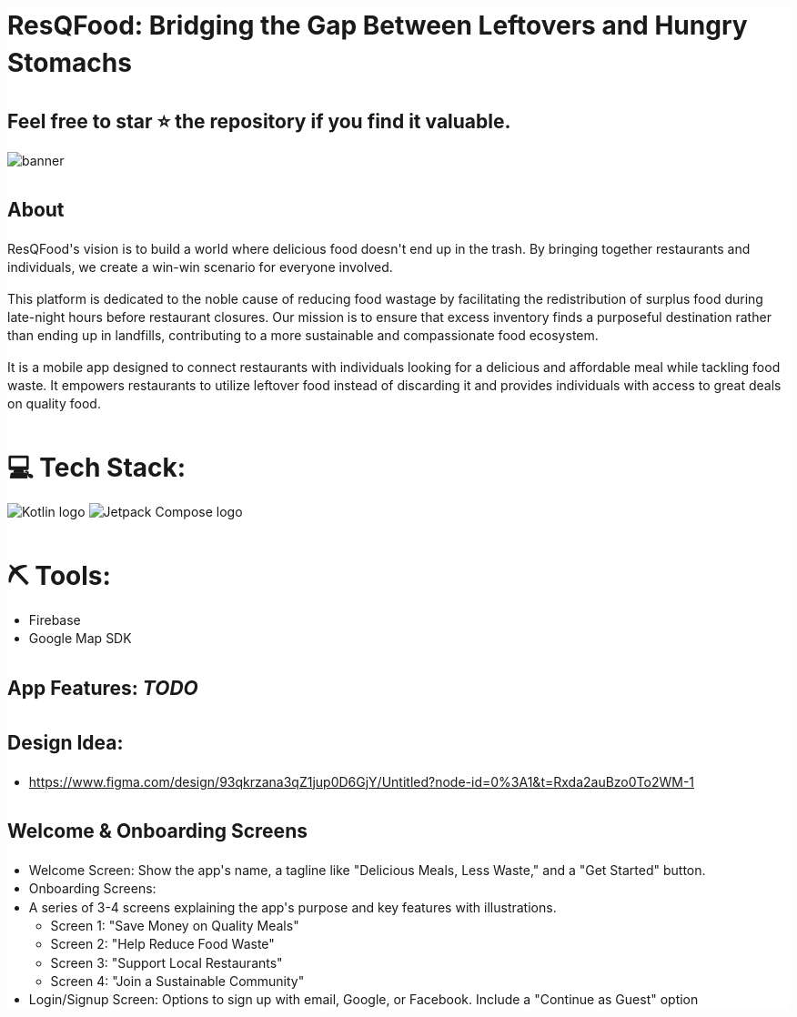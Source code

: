 # ResQFood: Bridging the Gap Between Leftovers and Hungry Stomachs

## Feel free to star ⭐ the repository if you find it valuable.

<img src="logo1.png" width="1000" height="500"  alt="banner"/>

## About

ResQFood's vision is to build a world where delicious food doesn't end up in the trash.
By bringing together restaurants and individuals, we create a win-win scenario for everyone involved.

This platform is dedicated to the noble cause of reducing food wastage by facilitating the
redistribution of surplus food during late-night hours before restaurant closures. Our mission is to
ensure that excess inventory finds a purposeful destination rather than ending up in landfills,
contributing to a more sustainable and compassionate food ecosystem.

It is a mobile app designed to connect restaurants with individuals looking for a delicious and affordable 
meal while tackling food waste. It empowers restaurants to utilize leftover food instead of discarding it
and provides individuals with access to great deals on quality food.
# 💻 Tech Stack: 

<img src="https://img.shields.io/badge/kotlin-%230095D5.svg?style=for-the-badge&logo=kotlin&logoColor=white" alt="Kotlin logo">


<img src="https://img.shields.io/badge/jetpack%20compose-%233D3D3D.svg?style=for-the-badge&logo=jetpack-compose&logoColor=white" alt="Jetpack Compose logo">

# ⛏️ Tools: 
- Firebase
- Google Map SDK

## App Features: *TODO*

## Design Idea:
- https://www.figma.com/design/93qkrzana3qZ1jup0D6GjY/Untitled?node-id=0%3A1&t=Rxda2auBzo0To2WM-1

## Welcome & Onboarding Screens
   
- Welcome Screen: Show the app's name, a tagline like "Delicious Meals, Less Waste," and a "Get Started" button.
- Onboarding Screens:
- A series of 3-4 screens explaining the app's purpose and key features with illustrations.
   - Screen 1: "Save Money on Quality Meals"
   - Screen 2: "Help Reduce Food Waste"
   - Screen 3: "Support Local Restaurants"
   - Screen 4: "Join a Sustainable Community"
- Login/Signup Screen: Options to sign up with email, Google, or Facebook. Include a "Continue as Guest" option
